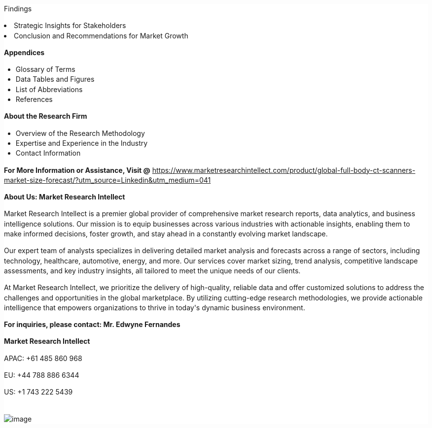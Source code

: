 Findings</li><li>Strategic Insights for Stakeholders</li><li>Conclusion and Recommendations for Market Growth</li></ul><p><strong>Appendices</strong></p><ul><li>Glossary of Terms</li><li>Data Tables and Figures</li><li>List of Abbreviations</li><li>References</li></ul><p><strong>About the Research Firm</strong></p><ul><li>Overview of the Research Methodology</li><li>Expertise and Experience in the Industry</li><li>Contact Information</li></ul></div><div class="article-main__content" data-test-id="publishing-text-block"><p><span class="font-[700]"><strong>For More Information or Assistance, Visit @</strong>&nbsp;<a href="https://www.marketresearchintellect.com/product/global-full-body-ct-scanners-market-size-forecast/?utm_source=Linkedin&utm_medium=041">https://www.marketresearchintellect.com/product/global-full-body-ct-scanners-market-size-forecast/?utm_source=Linkedin&utm_medium=041</a></span></p><p><strong>About Us: Market Research Intellect</strong></p><p>Market Research Intellect is a premier global provider of comprehensive market research reports, data analytics, and business intelligence solutions. Our mission is to equip businesses across various industries with actionable insights, enabling them to make informed decisions, foster growth, and stay ahead in a constantly evolving market landscape.</p><p>Our expert team of analysts specializes in delivering detailed market analysis and forecasts across a range of sectors, including technology, healthcare, automotive, energy, and more. Our services cover market sizing, trend analysis, competitive landscape assessments, and key industry insights, all tailored to meet the unique needs of our clients.</p><p>At Market Research Intellect, we prioritize the delivery of high-quality, reliable data and offer customized solutions to address the challenges and opportunities in the global marketplace. By utilizing cutting-edge research methodologies, we provide actionable intelligence that empowers organizations to thrive in today's dynamic business environment.</p><p><strong>For inquiries, please contact: Mr. Edwyne Fernandes</strong></p><p><strong>Market Research Intellect</strong></p><p>APAC: +61 485 860 968</p><p>EU: +44 788 886 6344</p><p>US: +1 743 222 5439</p></div><div class="article-main__content" data-test-id="publishing-text-block">&nbsp;</div>
![image](https://github.com/user-attachments/assets/e5b52723-d70b-450c-ab22-e3fe81166833)
